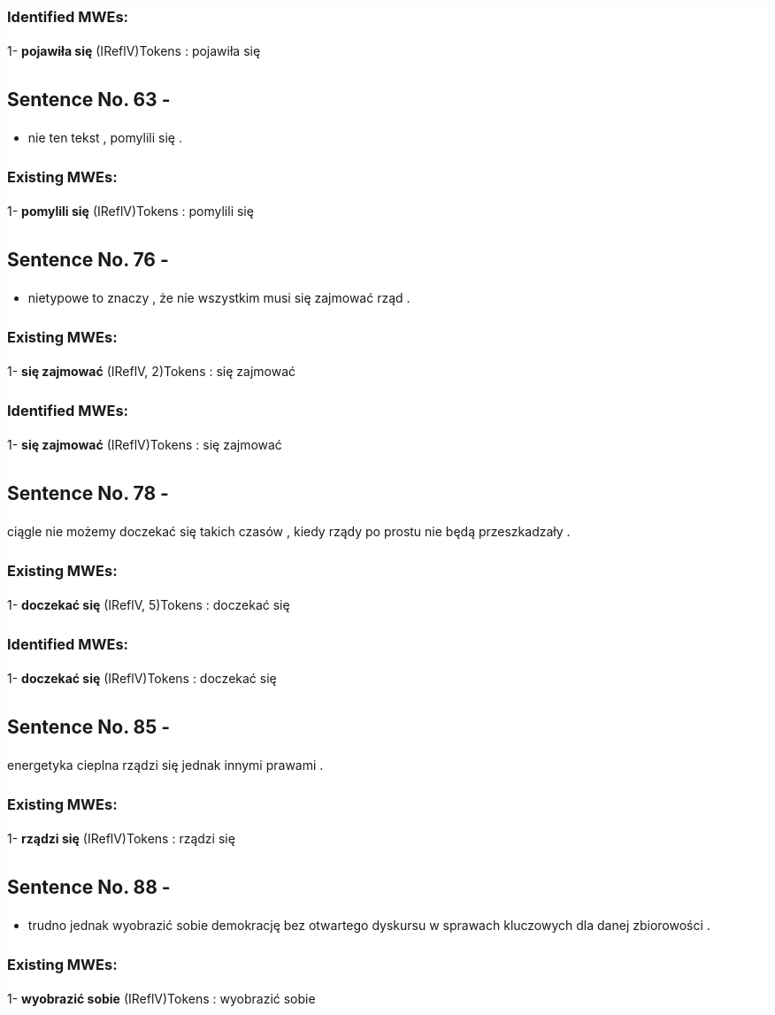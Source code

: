 ### Identified MWEs: 
1- **pojawiła się** (IReflV)Tokens : 
pojawiła
się

## Sentence No. 63 - 
- nie ten tekst , pomylili się . 
### Existing MWEs: 
1- **pomylili się** (IReflV)Tokens : 
pomylili
się

## Sentence No. 76 - 
- nietypowe to znaczy , że nie wszystkim musi się zajmować rząd . 
### Existing MWEs: 
1- **się zajmować** (IReflV, 2)Tokens : 
się
zajmować

### Identified MWEs: 
1- **się zajmować** (IReflV)Tokens : 
się
zajmować

## Sentence No. 78 - 
ciągle nie możemy doczekać się takich czasów , kiedy rządy po prostu nie będą przeszkadzały . 
### Existing MWEs: 
1- **doczekać się** (IReflV, 5)Tokens : 
doczekać
się

### Identified MWEs: 
1- **doczekać się** (IReflV)Tokens : 
doczekać
się

## Sentence No. 85 - 
energetyka cieplna rządzi się jednak innymi prawami . 
### Existing MWEs: 
1- **rządzi się** (IReflV)Tokens : 
rządzi
się

## Sentence No. 88 - 
- trudno jednak wyobrazić sobie demokrację bez otwartego dyskursu w sprawach kluczowych dla danej zbiorowości . 
### Existing MWEs: 
1- **wyobrazić sobie** (IReflV)Tokens : 
wyobrazić
sobie
